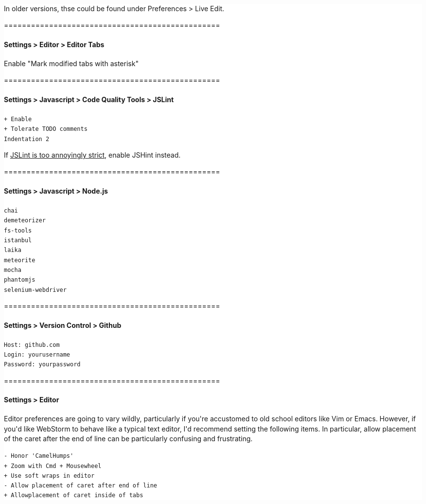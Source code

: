 In older versions, thse could be found under Preferences > Live Edit.

================================================
#### Settings > Editor > Editor Tabs
Enable "Mark modified tabs with asterisk"


================================================
#### Settings > Javascript > Code Quality Tools > JSLint

````
+ Enable
+ Tolerate TODO comments
Indentation 2
````

If [JSLint is too annoyingly strict](http://stackoverflow.com/questions/6803305/should-i-use-jslint-or-jshint-javascript-validation), enable JSHint instead.


================================================
#### Settings > Javascript > Node.js  
````
chai  
demeteorizer  
fs-tools  
istanbul  
laika  
meteorite  
mocha  
phantomjs  
selenium-webdriver  
````


================================================
#### Settings > Version Control > Github

````
Host: github.com  
Login: yourusername  
Password: yourpassword  
````


================================================
#### Settings > Editor 
Editor preferences are going to vary wildly, particularly if you're accustomed to old school editors like Vim or Emacs.  However, if you'd like WebStorm to behave like a typical text editor, I'd recommend setting the following items.  In particular, allow placement of the caret after the end of line can be particularly confusing and frustrating.  
````
- Honor 'CamelHumps'
+ Zoom with Cmd + Mousewheel
+ Use soft wraps in editor
- Allow placement of caret after end of line
+ Allowplacement of caret inside of tabs
````
